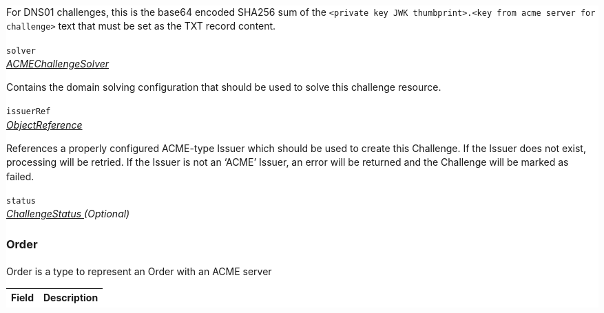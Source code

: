 For DNS01 challenges, this is the base64 encoded SHA256 sum of the
<code>&lt;private key JWK thumbprint&gt;.&lt;key from acme server for challenge&gt;</code>
text that must be set as the TXT record content.</p>
</td>
</tr>
<tr>
<td>
<code>solver</code></br>
<em>
<a href="#acme.cert-manager.io/v1.ACMEChallengeSolver">
ACMEChallengeSolver
</a>
</em>
</td>
<td>
<p>Contains the domain solving configuration that should be used to
solve this challenge resource.</p>
</td>
</tr>
<tr>
<td>
<code>issuerRef</code></br>
<em>
<a href="#meta.cert-manager.io/v1.ObjectReference">
ObjectReference
</a>
</em>
</td>
<td>
<p>References a properly configured ACME-type Issuer which should
be used to create this Challenge.
If the Issuer does not exist, processing will be retried.
If the Issuer is not an &lsquo;ACME&rsquo; Issuer, an error will be returned and the
Challenge will be marked as failed.</p>
</td>
</tr>
</table>
</td>
</tr>
<tr>
<td>
<code>status</code></br>
<em>
<a href="#acme.cert-manager.io/v1.ChallengeStatus">
ChallengeStatus
</a>
</em>
</td>
<td>
<em>(Optional)</em>
</td>
</tr>
</tbody>
</table>
<h3 id="acme.cert-manager.io/v1.Order">Order
</h3>
<p>
<p>Order is a type to represent an Order with an ACME server</p>
</p>
<table>
<thead>
<tr>
<th>Field</th>
<th>Description</th>